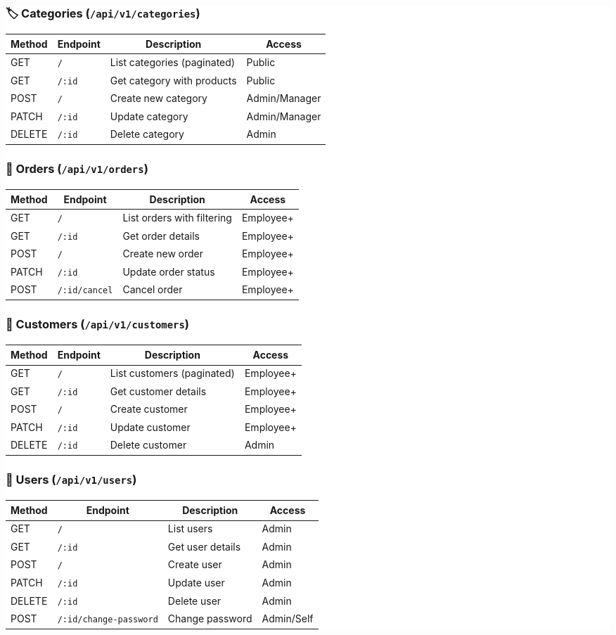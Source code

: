 ### 🏷 Categories (`/api/v1/categories`)
| Method | Endpoint | Description | Access |
|--------|----------|-------------|---------|
| GET | `/` | List categories (paginated) | Public |
| GET | `/:id` | Get category with products | Public |
| POST | `/` | Create new category | Admin/Manager |
| PATCH | `/:id` | Update category | Admin/Manager |
| DELETE | `/:id` | Delete category | Admin |

### 🛒 Orders (`/api/v1/orders`)
| Method | Endpoint | Description | Access |
|--------|----------|-------------|---------|
| GET | `/` | List orders with filtering | Employee+ |
| GET | `/:id` | Get order details | Employee+ |
| POST | `/` | Create new order | Employee+ |
| PATCH | `/:id` | Update order status | Employee+ |
| POST | `/:id/cancel` | Cancel order | Employee+ |

### 👥 Customers (`/api/v1/customers`)
| Method | Endpoint | Description | Access |
|--------|----------|-------------|---------|
| GET | `/` | List customers (paginated) | Employee+ |
| GET | `/:id` | Get customer details | Employee+ |
| POST | `/` | Create customer | Employee+ |
| PATCH | `/:id` | Update customer | Employee+ |
| DELETE | `/:id` | Delete customer | Admin |

### 👤 Users (`/api/v1/users`)
| Method | Endpoint | Description | Access |
|--------|----------|-------------|---------|
| GET | `/` | List users | Admin |
| GET | `/:id` | Get user details | Admin |
| POST | `/` | Create user | Admin |
| PATCH | `/:id` | Update user | Admin |
| DELETE | `/:id` | Delete user | Admin |
| POST | `/:id/change-password` | Change password | Admin/Self |

